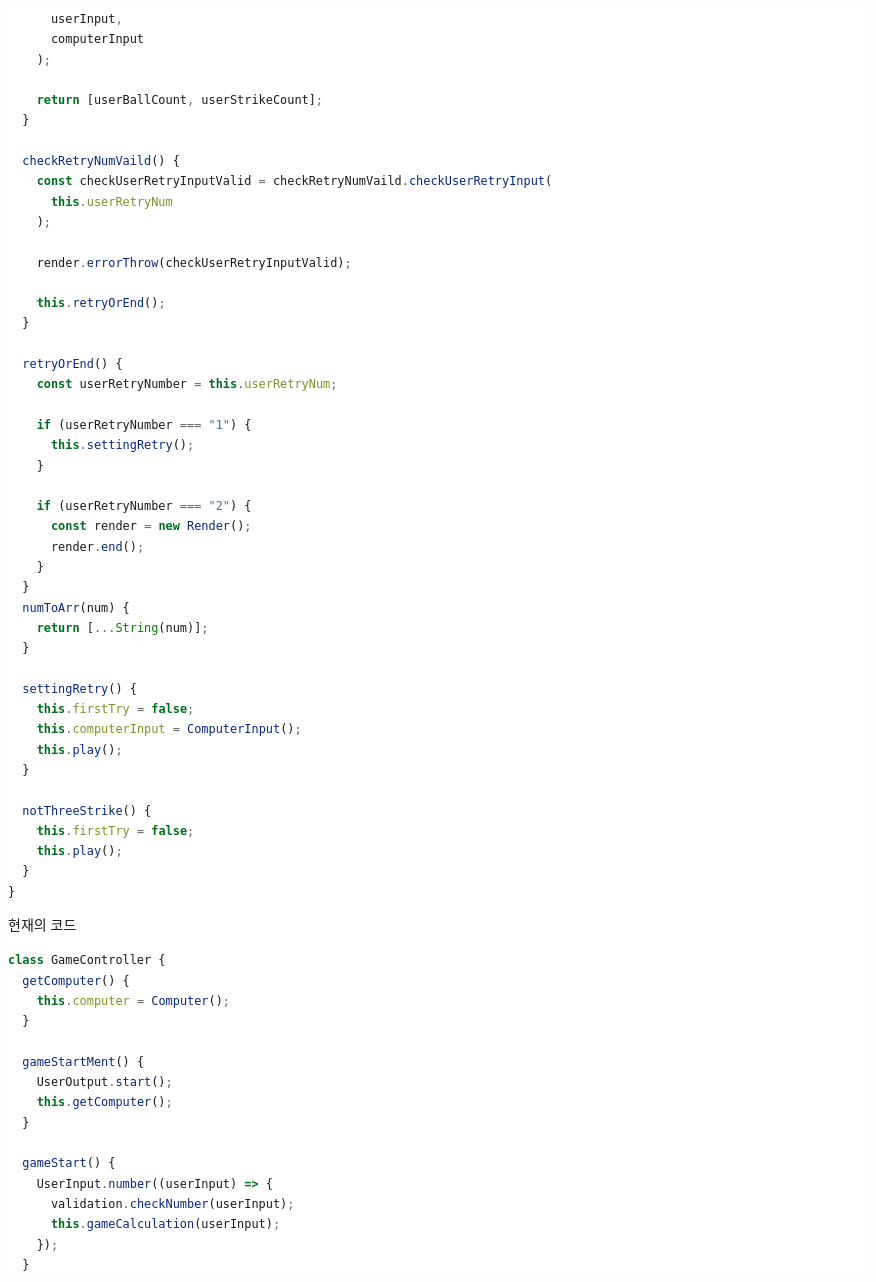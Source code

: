 ```js
      userInput,
      computerInput
    );

    return [userBallCount, userStrikeCount];
  }

  checkRetryNumVaild() {
    const checkUserRetryInputValid = checkRetryNumVaild.checkUserRetryInput(
      this.userRetryNum
    );

    render.errorThrow(checkUserRetryInputValid);

    this.retryOrEnd();
  }

  retryOrEnd() {
    const userRetryNumber = this.userRetryNum;

    if (userRetryNumber === "1") {
      this.settingRetry();
    }

    if (userRetryNumber === "2") {
      const render = new Render();
      render.end();
    }
  }
  numToArr(num) {
    return [...String(num)];
  }

  settingRetry() {
    this.firstTry = false;
    this.computerInput = ComputerInput();
    this.play();
  }

  notThreeStrike() {
    this.firstTry = false;
    this.play();
  }
}
```
현재의 코드
```js
class GameController {
  getComputer() {
    this.computer = Computer();
  }

  gameStartMent() {
    UserOutput.start();
    this.getComputer();
  }

  gameStart() {
    UserInput.number((userInput) => {
      validation.checkNumber(userInput);
      this.gameCalculation(userInput);
    });
  }
```